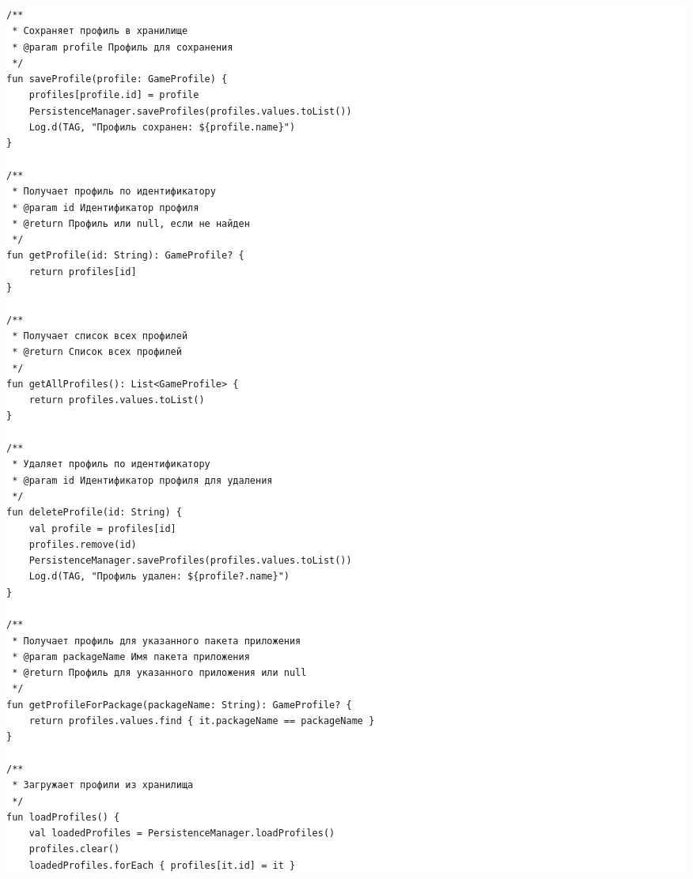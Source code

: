     /**
     * Сохраняет профиль в хранилище
     * @param profile Профиль для сохранения
     */
    fun saveProfile(profile: GameProfile) {
        profiles[profile.id] = profile
        PersistenceManager.saveProfiles(profiles.values.toList())
        Log.d(TAG, "Профиль сохранен: ${profile.name}")
    }
    
    /**
     * Получает профиль по идентификатору
     * @param id Идентификатор профиля
     * @return Профиль или null, если не найден
     */
    fun getProfile(id: String): GameProfile? {
        return profiles[id]
    }
    
    /**
     * Получает список всех профилей
     * @return Список всех профилей
     */
    fun getAllProfiles(): List<GameProfile> {
        return profiles.values.toList()
    }
    
    /**
     * Удаляет профиль по идентификатору
     * @param id Идентификатор профиля для удаления
     */
    fun deleteProfile(id: String) {
        val profile = profiles[id]
        profiles.remove(id)
        PersistenceManager.saveProfiles(profiles.values.toList())
        Log.d(TAG, "Профиль удален: ${profile?.name}")
    }
    
    /**
     * Получает профиль для указанного пакета приложения
     * @param packageName Имя пакета приложения
     * @return Профиль для указанного приложения или null
     */
    fun getProfileForPackage(packageName: String): GameProfile? {
        return profiles.values.find { it.packageName == packageName }
    }
    
    /**
     * Загружает профили из хранилища
     */
    fun loadProfiles() {
        val loadedProfiles = PersistenceManager.loadProfiles()
        profiles.clear()
        loadedProfiles.forEach { profiles[it.id] = it }
        